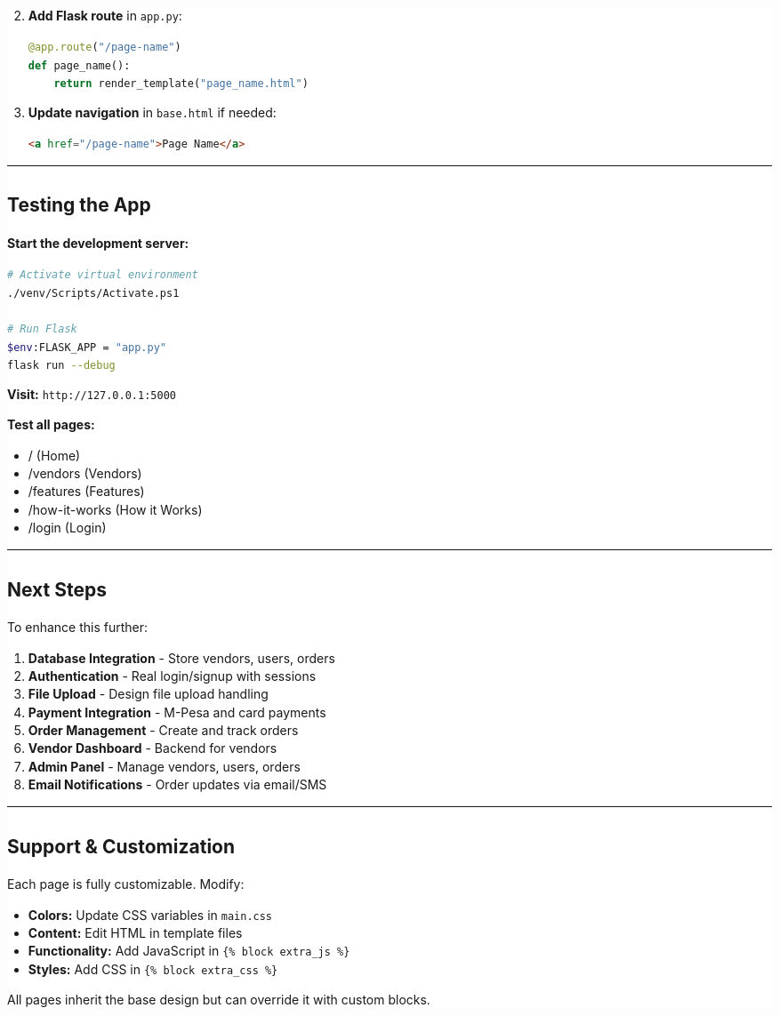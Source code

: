 2. **Add Flask route** in `app.py`:
   ```python
   @app.route("/page-name")
   def page_name():
       return render_template("page_name.html")
   ```

3. **Update navigation** in `base.html` if needed:
   ```html
   <a href="/page-name">Page Name</a>
   ```

---

## Testing the App

**Start the development server:**
```bash
# Activate virtual environment
./venv/Scripts/Activate.ps1

# Run Flask
$env:FLASK_APP = "app.py"
flask run --debug
```

**Visit:** `http://127.0.0.1:5000`

**Test all pages:**
- / (Home)
- /vendors (Vendors)
- /features (Features)
- /how-it-works (How it Works)
- /login (Login)

---

## Next Steps

To enhance this further:
1. **Database Integration** - Store vendors, users, orders
2. **Authentication** - Real login/signup with sessions
3. **File Upload** - Design file upload handling
4. **Payment Integration** - M-Pesa and card payments
5. **Order Management** - Create and track orders
6. **Vendor Dashboard** - Backend for vendors
7. **Admin Panel** - Manage vendors, users, orders
8. **Email Notifications** - Order updates via email/SMS

---

## Support & Customization

Each page is fully customizable. Modify:
- **Colors:** Update CSS variables in `main.css`
- **Content:** Edit HTML in template files
- **Functionality:** Add JavaScript in `{% block extra_js %}`
- **Styles:** Add CSS in `{% block extra_css %}`

All pages inherit the base design but can override it with custom blocks.
